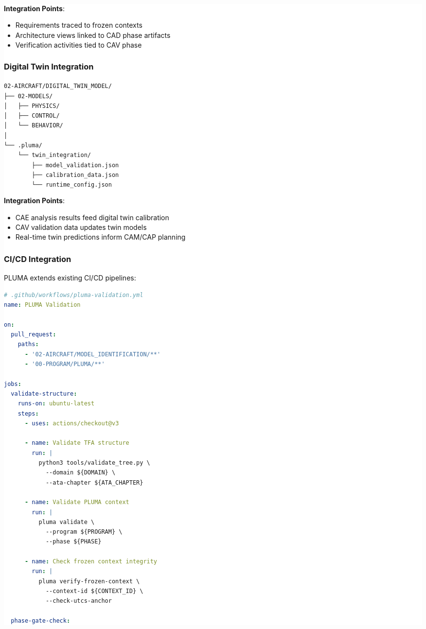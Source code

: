 **Integration Points**:
- Requirements traced to frozen contexts
- Architecture views linked to CAD phase artifacts
- Verification activities tied to CAV phase

### Digital Twin Integration

```
02-AIRCRAFT/DIGITAL_TWIN_MODEL/
├── 02-MODELS/
│   ├── PHYSICS/
│   ├── CONTROL/
│   └── BEHAVIOR/
│
└── .pluma/
    └── twin_integration/
        ├── model_validation.json
        ├── calibration_data.json
        └── runtime_config.json
```

**Integration Points**:
- CAE analysis results feed digital twin calibration
- CAV validation data updates twin models
- Real-time twin predictions inform CAM/CAP planning

### CI/CD Integration

PLUMA extends existing CI/CD pipelines:

```yaml
# .github/workflows/pluma-validation.yml
name: PLUMA Validation

on:
  pull_request:
    paths:
      - '02-AIRCRAFT/MODEL_IDENTIFICATION/**'
      - '00-PROGRAM/PLUMA/**'

jobs:
  validate-structure:
    runs-on: ubuntu-latest
    steps:
      - uses: actions/checkout@v3
      
      - name: Validate TFA structure
        run: |
          python3 tools/validate_tree.py \
            --domain ${DOMAIN} \
            --ata-chapter ${ATA_CHAPTER}
      
      - name: Validate PLUMA context
        run: |
          pluma validate \
            --program ${PROGRAM} \
            --phase ${PHASE}
      
      - name: Check frozen context integrity
        run: |
          pluma verify-frozen-context \
            --context-id ${CONTEXT_ID} \
            --check-utcs-anchor
  
  phase-gate-check:
```